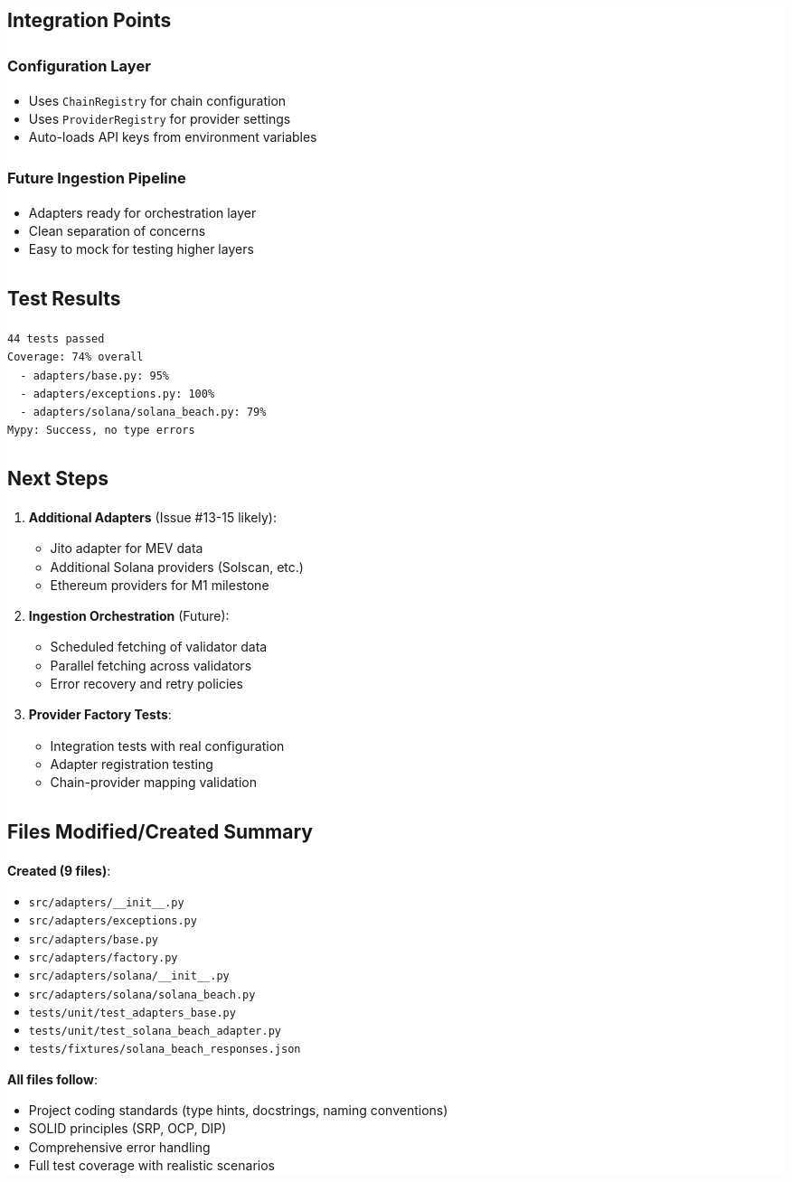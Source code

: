 ## Integration Points

### Configuration Layer
- Uses `ChainRegistry` for chain configuration
- Uses `ProviderRegistry` for provider settings
- Auto-loads API keys from environment variables

### Future Ingestion Pipeline
- Adapters ready for orchestration layer
- Clean separation of concerns
- Easy to mock for testing higher layers

## Test Results

```
44 tests passed
Coverage: 74% overall
  - adapters/base.py: 95%
  - adapters/exceptions.py: 100%
  - adapters/solana/solana_beach.py: 79%
Mypy: Success, no type errors
```

## Next Steps

1. **Additional Adapters** (Issue #13-15 likely):
   - Jito adapter for MEV data
   - Additional Solana providers (Solscan, etc.)
   - Ethereum providers for M1 milestone

2. **Ingestion Orchestration** (Future):
   - Scheduled fetching of validator data
   - Parallel fetching across validators
   - Error recovery and retry policies

3. **Provider Factory Tests**:
   - Integration tests with real configuration
   - Adapter registration testing
   - Chain-provider mapping validation

## Files Modified/Created Summary

**Created (9 files)**:
- `src/adapters/__init__.py`
- `src/adapters/exceptions.py`
- `src/adapters/base.py`
- `src/adapters/factory.py`
- `src/adapters/solana/__init__.py`
- `src/adapters/solana/solana_beach.py`
- `tests/unit/test_adapters_base.py`
- `tests/unit/test_solana_beach_adapter.py`
- `tests/fixtures/solana_beach_responses.json`

**All files follow**:
- Project coding standards (type hints, docstrings, naming conventions)
- SOLID principles (SRP, OCP, DIP)
- Comprehensive error handling
- Full test coverage with realistic scenarios
